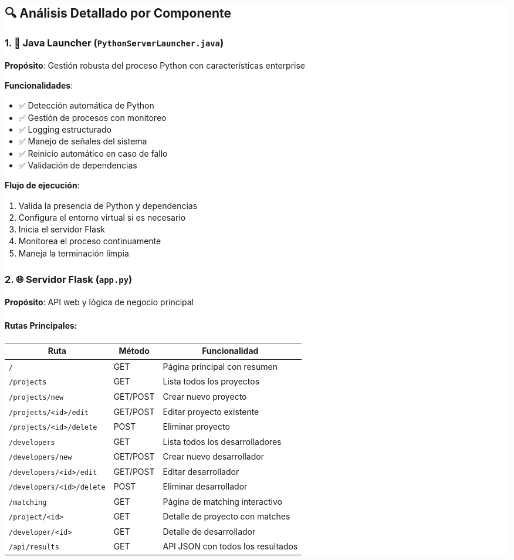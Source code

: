 
## 🔍 Análisis Detallado por Componente

### 1. 🚀 Java Launcher (`PythonServerLauncher.java`)

**Propósito**: Gestión robusta del proceso Python con características enterprise

**Funcionalidades**:
- ✅ Detección automática de Python
- ✅ Gestión de procesos con monitoreo
- ✅ Logging estructurado
- ✅ Manejo de señales del sistema
- ✅ Reinicio automático en caso de fallo
- ✅ Validación de dependencias

**Flujo de ejecución**:
1. Valida la presencia de Python y dependencias
2. Configura el entorno virtual si es necesario
3. Inicia el servidor Flask
4. Monitorea el proceso continuamente
5. Maneja la terminación limpia

### 2. 🌐 Servidor Flask (`app.py`)

**Propósito**: API web y lógica de negocio principal

#### Rutas Principales:

| Ruta | Método | Funcionalidad |
|------|--------|---------------|
| `/` | GET | Página principal con resumen |
| `/projects` | GET | Lista todos los proyectos |
| `/projects/new` | GET/POST | Crear nuevo proyecto |
| `/projects/<id>/edit` | GET/POST | Editar proyecto existente |
| `/projects/<id>/delete` | POST | Eliminar proyecto |
| `/developers` | GET | Lista todos los desarrolladores |
| `/developers/new` | GET/POST | Crear nuevo desarrollador |
| `/developers/<id>/edit` | GET/POST | Editar desarrollador |
| `/developers/<id>/delete` | POST | Eliminar desarrollador |
| `/matching` | GET | Página de matching interactivo |
| `/project/<id>` | GET | Detalle de proyecto con matches |
| `/developer/<id>` | GET | Detalle de desarrollador |
| `/api/results` | GET | API JSON con todos los resultados |
